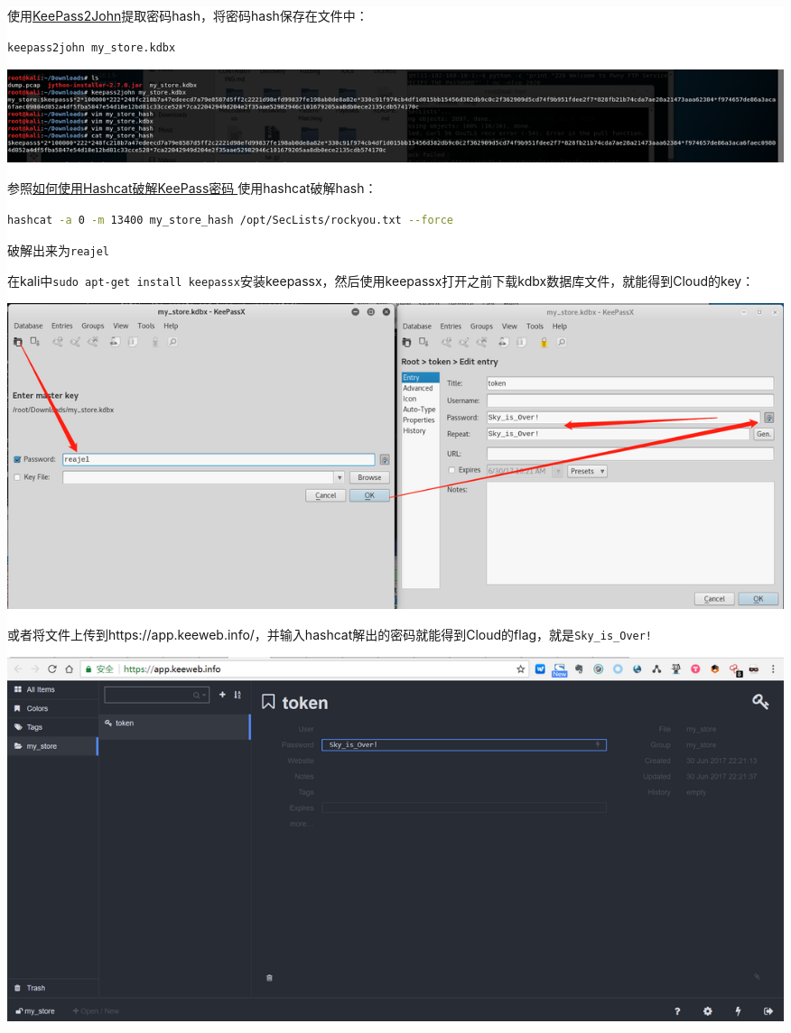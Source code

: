 
使用[KeePass2John](https://www.rubydevices.com.au/blog/how-to-hack-keepass)提取密码hash，将密码hash保存在文件中：

```bash
keepass2john my_store.kdbx
```

![](/img/game/TESTLAB/TESTLAB11/kdbx文件hash.png)

参照[如何使用Hashcat破解KeePass密码 ](https://www.rubydevices.com.au/blog/how-to-hack-keepass)使用hashcat破解hash：

```bash
hashcat -a 0 -m 13400 my_store_hash /opt/SecLists/rockyou.txt --force
```

破解出来为`reajel`

在kali中`sudo apt-get install keepassx`安装keepassx，然后使用keepassx打开之前下载kdbx数据库文件，就能得到Cloud的key：

![](/img/game/TESTLAB/TESTLAB11/keepassx_token.png)

或者将文件上传到https://app.keeweb.info/，并输入hashcat解出的密码就能得到Cloud的flag，就是`Sky_is_Over!`

![](/img/game/TESTLAB/TESTLAB11/my_store_token.png)